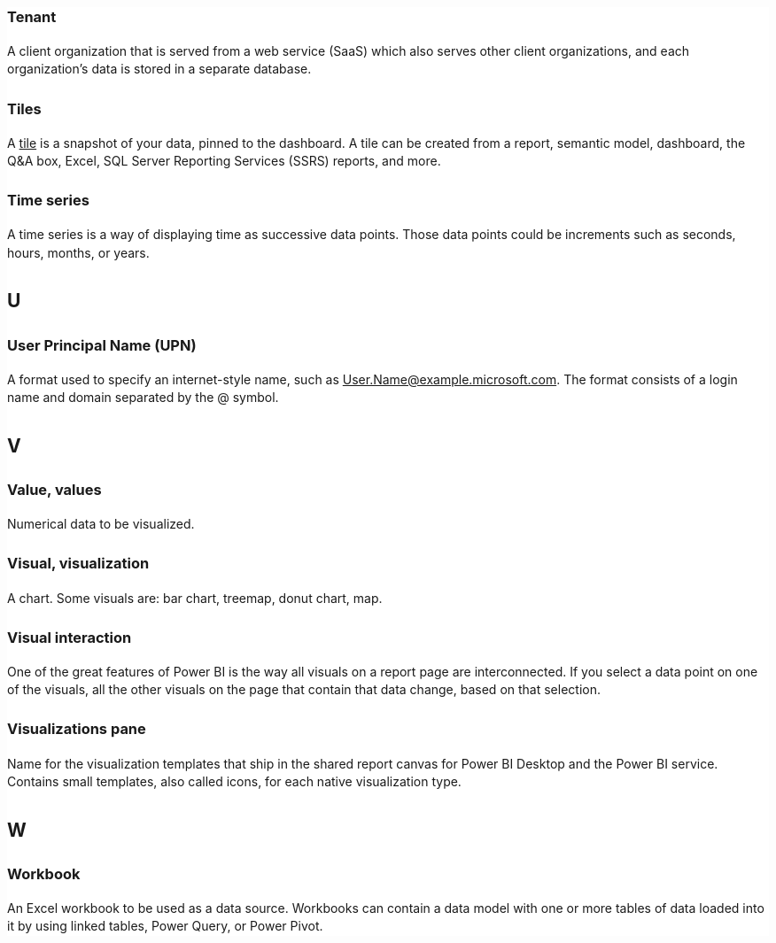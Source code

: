 ### Tenant

A client organization that is served from a web service (SaaS) which also serves other client organizations, and each organization’s data is stored in a separate database.

### Tiles

A [tile](/power-bi/create-reports/service-dashboard-tiles) is a snapshot of your data, pinned to the dashboard. A tile can be created from a report, semantic model, dashboard, the Q&A box, Excel, SQL Server Reporting Services (SSRS) reports, and more.

### Time series

A time series is a way of displaying time as successive data points. Those data points could be increments such as seconds, hours, months, or years.  

## U

### User Principal Name (UPN)

A format used to specify an internet-style name, such as User.Name@example.microsoft.com. The format consists of a login name and domain separated by the @ symbol.

## V

### Value, values

Numerical data to be visualized.

### Visual, visualization

A chart. Some visuals are: bar chart, treemap, donut chart, map.

### Visual interaction

One of the great features of Power BI is the way all visuals on a report page are interconnected. If you select a data point on one of the visuals, all the other visuals on the page that contain that data change, based on that selection.

### Visualizations pane

Name for the visualization templates that ship in the shared report canvas for Power BI Desktop and the Power BI service. Contains small templates, also called icons, for each native visualization type.  

## W

### Workbook

An Excel workbook to be used as a data source. Workbooks can contain a data model with one or more tables of data loaded into it by using linked tables, Power Query, or Power Pivot.

